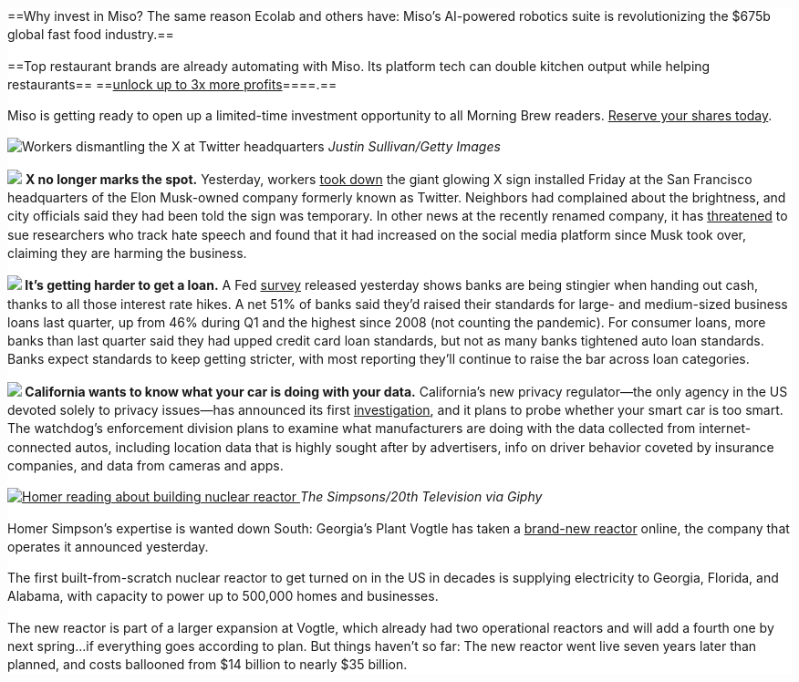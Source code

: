 ==Why invest in Miso? The same reason Ecolab and others have: Miso’s AI-powered robotics suite is revolutionizing the $675b global fast food industry.==

==Top restaurant brands are already automating with Miso. Its platform tech can double kitchen output while helping restaurants== ==[unlock up to 3x more profits](https://links.morningbrew.com/c/a7f?lp=text3&mbadid=7bc7f96e96e059be38d04d776d882a42&mbadv=a&mblid=4792b1be14a5&mbcid=32252485.4284952&mid=1f4660240f65a00f40c621ae6f9ce93a)====.==

Miso is getting ready to open up a limited-time investment opportunity to all Morning Brew readers. [Reserve your shares today](https://links.morningbrew.com/c/a7f?lp=text4&mbadid=7bc7f96e96e059be38d04d776d882a42&mbadv=a&mblid=b3aead088e6f&mbcid=32252485.4284952&mid=1f4660240f65a00f40c621ae6f9ce93a).

![Workers dismantling the X at Twitter headquarters](https://proxy-prod.omnivore-image-cache.app/670x0,sdlFatYtmPR_swyo0vLEn9X9mLVsKomsTcQ9lPZlTw6o/https://cdn.sanity.io/images/bl383u0v/production/9282ecf2a5bd6f5456c33920bb183cb5aee113d5-1024x645.jpg?w=670&q=70&auto=format) _Justin Sullivan/Getty Images_ 

![](https://proxy-prod.omnivore-image-cache.app/18x0,sNovhkSDLo2wBUhC9OFDsho51C8hSILMTkLwuV6UCA6I/https://em-content.zobj.net/thumbs/120/apple/237/cross-mark_274c.png) **X no longer marks the spot.** Yesterday, workers [took down](https://links.morningbrew.com/c/a7F?mblid=706fe647a326&mbcid=32252485.4284952&mid=1f4660240f65a00f40c621ae6f9ce93a) the giant glowing X sign installed Friday at the San Francisco headquarters of the Elon Musk-owned company formerly known as Twitter. Neighbors had complained about the brightness, and city officials said they had been told the sign was temporary. In other news at the recently renamed company, it has [threatened](https://links.morningbrew.com/c/a7G?mblid=eddff7200869&mbcid=32252485.4284952&mid=1f4660240f65a00f40c621ae6f9ce93a) to sue researchers who track hate speech and found that it had increased on the social media platform since Musk took over, claiming they are harming the business.

**![](https://proxy-prod.omnivore-image-cache.app/18x0,sDX6dXAr6Y9ASmEg34mYt-CDrpJ4AJ-Bh6lxA85_o8dw/https://em-content.zobj.net/thumbs/120/apple/237/bank_1f3e6.png) It’s getting harder to get a loan.** A Fed [survey](https://links.morningbrew.com/c/a7P?mblid=e7ee5003642a&mbcid=32252485.4284952&mid=1f4660240f65a00f40c621ae6f9ce93a) released yesterday shows banks are being stingier when handing out cash, thanks to all those interest rate hikes. A net 51% of banks said they’d raised their standards for large- and medium-sized business loans last quarter, up from 46% during Q1 and the highest since 2008 (not counting the pandemic). For consumer loans, more banks than last quarter said they had upped credit card loan standards, but not as many banks tightened auto loan standards. Banks expect standards to keep getting stricter, with most reporting they’ll continue to raise the bar across loan categories.

**![](https://proxy-prod.omnivore-image-cache.app/18x0,swTnU6c1S9scsxq9if4dZo3sSWavllGnu0f2eFgoLYWE/https://em-content.zobj.net/thumbs/120/apple/237/oncoming-automobile_1f698.png) California wants to know what your car is doing with your data.** California’s new privacy regulator—the only agency in the US devoted solely to privacy issues—has announced its first [investigation](https://links.morningbrew.com/c/a7Q?mblid=8eaceae6b701&mbcid=32252485.4284952&mid=1f4660240f65a00f40c621ae6f9ce93a), and it plans to probe whether your smart car is too smart. The watchdog’s enforcement division plans to examine what manufacturers are doing with the data collected from internet-connected autos, including location data that is highly sought after by advertisers, info on driver behavior coveted by insurance companies, and data from cameras and apps.

[ ![Homer reading about building nuclear reactor](https://proxy-prod.omnivore-image-cache.app/670x0,sTJQoWCcARK7HD8wNtr35YgovSmWIEX-ucIPvH-2enN4/https://storage.morningbrew.com/gif/2023-07-31/image-d41c5e6f7905e29d340c10c279b4c856a1c2cf42-455x303-gif/mbd_editorial_simpsons_fs_073123.gif) ](https://links.morningbrew.com/c/a7m?mbcid=32252485.4284952&mid=1f4660240f65a00f40c621ae6f9ce93a) _The Simpsons/20th Television via Giphy_ 

Homer Simpson’s expertise is wanted down South: Georgia’s Plant Vogtle has taken a [brand-new reactor](https://links.morningbrew.com/c/a7n?mblid=351eec0eee4f&mbcid=32252485.4284952&mid=1f4660240f65a00f40c621ae6f9ce93a) online, the company that operates it announced yesterday.

The first built-from-scratch nuclear reactor to get turned on in the US in decades is supplying electricity to Georgia, Florida, and Alabama, with capacity to power up to 500,000 homes and businesses.

The new reactor is part of a larger expansion at Vogtle, which already had two operational reactors and will add a fourth one by next spring...if everything goes according to plan. But things haven’t so far: The new reactor went live seven years later than planned, and costs ballooned from $14 billion to nearly $35 billion.
